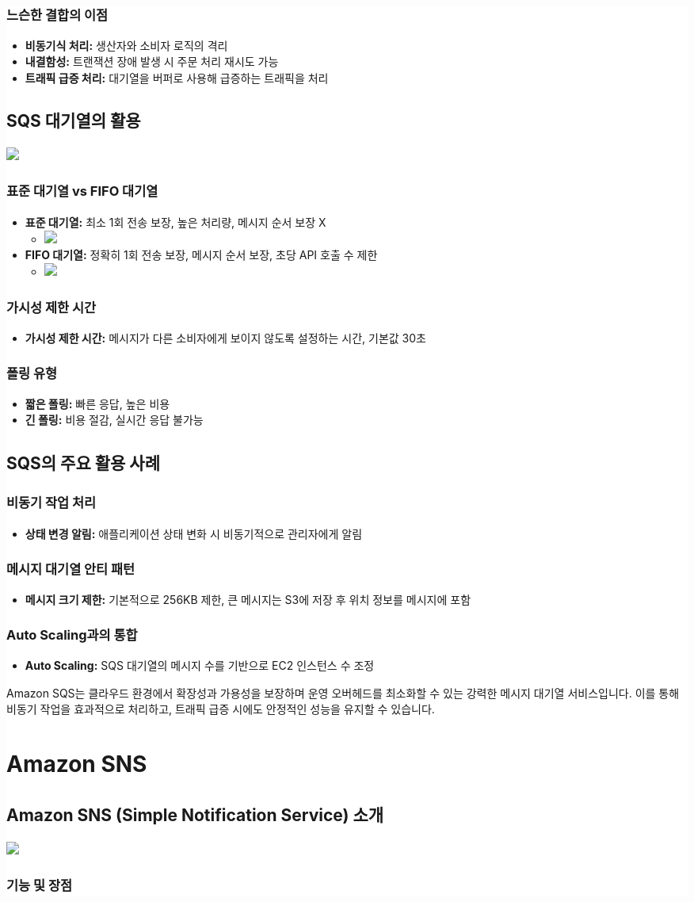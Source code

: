 ### 느슨한 결합의 이점

- **비동기식 처리:** 생산자와 소비자 로직의 격리
- **내결함성:** 트랜잭션 장애 발생 시 주문 처리 재시도 가능
- **트래픽 급증 처리:** 대기열을 버퍼로 사용해 급증하는 트래픽을 처리

## SQS 대기열의 활용

![](Pasted%20image%2020240610201350.png)

### 표준 대기열 vs FIFO 대기열

- **표준 대기열:** 최소 1회 전송 보장, 높은 처리량, 메시지 순서 보장 X
	- ![](Pasted%20image%2020240610201404.png)
- **FIFO 대기열:** 정확히 1회 전송 보장, 메시지 순서 보장, 초당 API 호출 수 제한
	- ![](Pasted%20image%2020240610201411.png)

### 가시성 제한 시간

- **가시성 제한 시간:** 메시지가 다른 소비자에게 보이지 않도록 설정하는 시간, 기본값 30초

### 폴링 유형

- **짧은 폴링:** 빠른 응답, 높은 비용
- **긴 폴링:** 비용 절감, 실시간 응답 불가능

## SQS의 주요 활용 사례

### 비동기 작업 처리

- **상태 변경 알림:** 애플리케이션 상태 변화 시 비동기적으로 관리자에게 알림

### 메시지 대기열 안티 패턴

- **메시지 크기 제한:** 기본적으로 256KB 제한, 큰 메시지는 S3에 저장 후 위치 정보를 메시지에 포함

### Auto Scaling과의 통합

- **Auto Scaling:** SQS 대기열의 메시지 수를 기반으로 EC2 인스턴스 수 조정

Amazon SQS는 클라우드 환경에서 확장성과 가용성을 보장하며 운영 오버헤드를 최소화할 수 있는 강력한 메시지 대기열 서비스입니다. 이를 통해 비동기 작업을 효과적으로 처리하고, 트래픽 급증 시에도 안정적인 성능을 유지할 수 있습니다.

# Amazon SNS

## Amazon SNS (Simple Notification Service) 소개

![](Pasted%20image%2020240610201835.png)

### 기능 및 장점
